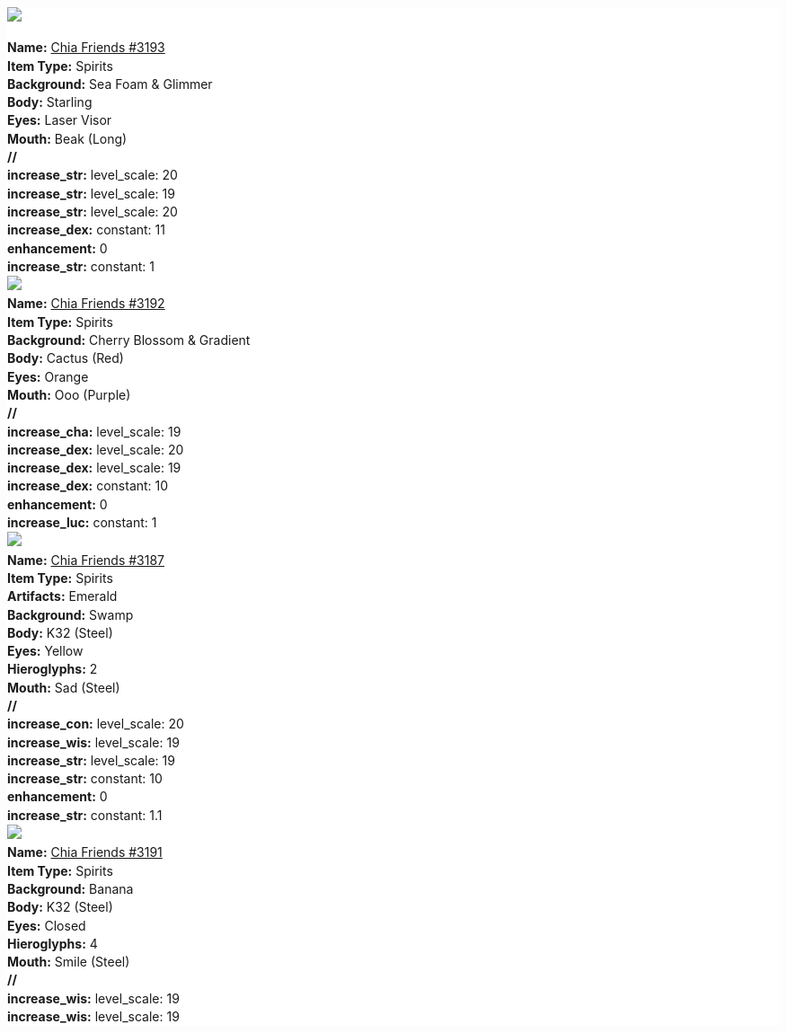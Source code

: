 <a href="https://mintgarden.io/nfts/nft12qhv9ddu9ltr7sp9n2tewt80t7zz8c5g86g0umtjmvvs5gzrvdqsrmv6w9"><img loading="lazy" src="https://assets.mainnet.mintgarden.io/thumbnails/3322170d16ece2efde5b19e69522a848eb95c78d0a372a906285fe4046d9e450.png"></a>
<div><strong>Name:</strong> <a href="https://mintgarden.io/nfts/nft12qhv9ddu9ltr7sp9n2tewt80t7zz8c5g86g0umtjmvvs5gzrvdqsrmv6w9">Chia Friends #3193</a></div>
<div><strong>Item Type:</strong> Spirits</div>
<div><strong>Background:</strong> Sea Foam & Glimmer</div>
<div><strong>Body:</strong> Starling</div>
<div><strong>Eyes:</strong> Laser Visor</div>
<div><strong>Mouth:</strong> Beak (Long)</div>
<div><strong>//</strong></div><div><strong>increase_str:</strong> level_scale: 20</div>
<div><strong>increase_str:</strong> level_scale: 19</div>
<div><strong>increase_str:</strong> level_scale: 20</div>
<div><strong>increase_dex:</strong> constant: 11</div>
<div><strong>enhancement:</strong> 0</div>
<div><strong>increase_str:</strong> constant: 1</div>
</div>
<div class="item_thumbnail">
<a href="https://mintgarden.io/nfts/nft129n4awzk0jysqezkqhumy0x6j4etkm688tgfmxlh8gy0adsugpxqxzs4fa"><img loading="lazy" src="https://assets.mainnet.mintgarden.io/thumbnails/178977a5b2f50dd32b4db6bd08612c55595e1df17c660eab758ad0e4cc78fe8f.png"></a>
<div><strong>Name:</strong> <a href="https://mintgarden.io/nfts/nft129n4awzk0jysqezkqhumy0x6j4etkm688tgfmxlh8gy0adsugpxqxzs4fa">Chia Friends #3192</a></div>
<div><strong>Item Type:</strong> Spirits</div>
<div><strong>Background:</strong> Cherry Blossom & Gradient</div>
<div><strong>Body:</strong> Cactus (Red)</div>
<div><strong>Eyes:</strong> Orange</div>
<div><strong>Mouth:</strong> Ooo (Purple)</div>
<div><strong>//</strong></div><div><strong>increase_cha:</strong> level_scale: 19</div>
<div><strong>increase_dex:</strong> level_scale: 20</div>
<div><strong>increase_dex:</strong> level_scale: 19</div>
<div><strong>increase_dex:</strong> constant: 10</div>
<div><strong>enhancement:</strong> 0</div>
<div><strong>increase_luc:</strong> constant: 1</div>
</div>
<div class="item_thumbnail">
<a href="https://mintgarden.io/nfts/nft1q4c97rfwfvygvzewy6tsulygjulfxg47dzz6cl076gmlavs6090qtyqrdw"><img loading="lazy" src="https://assets.mainnet.mintgarden.io/thumbnails/814eb9485a4f078ff1c5c40ee5db202c8485c4f17b9b7fade81e4df3726b8804.png"></a>
<div><strong>Name:</strong> <a href="https://mintgarden.io/nfts/nft1q4c97rfwfvygvzewy6tsulygjulfxg47dzz6cl076gmlavs6090qtyqrdw">Chia Friends #3187</a></div>
<div><strong>Item Type:</strong> Spirits</div>
<div><strong>Artifacts:</strong> Emerald</div>
<div><strong>Background:</strong> Swamp</div>
<div><strong>Body:</strong> K32 (Steel)</div>
<div><strong>Eyes:</strong> Yellow</div>
<div><strong>Hieroglyphs:</strong> 2</div>
<div><strong>Mouth:</strong> Sad (Steel)</div>
<div><strong>//</strong></div><div><strong>increase_con:</strong> level_scale: 20</div>
<div><strong>increase_wis:</strong> level_scale: 19</div>
<div><strong>increase_str:</strong> level_scale: 19</div>
<div><strong>increase_str:</strong> constant: 10</div>
<div><strong>enhancement:</strong> 0</div>
<div><strong>increase_str:</strong> constant: 1.1</div>
</div>
<div class="item_thumbnail">
<a href="https://mintgarden.io/nfts/nft1gm4t3975fx2z53gkcu4smlraxrdtkae7u84h5u2vqpk4h2ml9d6qx5lsuz"><img loading="lazy" src="https://assets.mainnet.mintgarden.io/thumbnails/f393b695a0fb3adb86b26098677d6ba26f6fb70185a81b4f38108b5fc1d57700.png"></a>
<div><strong>Name:</strong> <a href="https://mintgarden.io/nfts/nft1gm4t3975fx2z53gkcu4smlraxrdtkae7u84h5u2vqpk4h2ml9d6qx5lsuz">Chia Friends #3191</a></div>
<div><strong>Item Type:</strong> Spirits</div>
<div><strong>Background:</strong> Banana</div>
<div><strong>Body:</strong> K32 (Steel)</div>
<div><strong>Eyes:</strong> Closed</div>
<div><strong>Hieroglyphs:</strong> 4</div>
<div><strong>Mouth:</strong> Smile (Steel)</div>
<div><strong>//</strong></div><div><strong>increase_wis:</strong> level_scale: 19</div>
<div><strong>increase_wis:</strong> level_scale: 19</div>